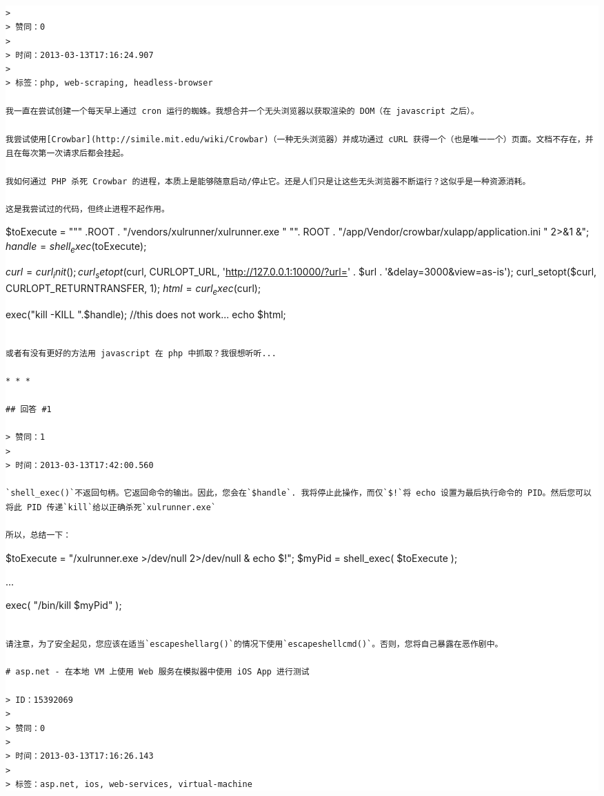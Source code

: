 ```
> 
> 赞同：0
> 
> 时间：2013-03-13T17:16:24.907
> 
> 标签：php, web-scraping, headless-browser

我一直在尝试创建一个每天早上通过 cron 运行的蜘蛛。我想合并一个无头浏览器以获取渲染的 DOM（在 javascript 之后）。

我尝试使用[Crowbar](http://simile.mit.edu/wiki/Crowbar)（一种无头浏览器）并成功通过 cURL 获得一个（也是唯一一个）页面。文档不存在，并且在每次第一次请求后都会挂起。

我如何通过 PHP 杀死 Crowbar 的进程，本质上是能够随意启动/停止它。还是人们只是让这些无头浏览器不断运行？这似乎是一种资源消耗。

这是我尝试过的代码，但终止进程不起作用。

```
$toExecute = "\"" .ROOT . "/vendors/xulrunner/xulrunner.exe \" \"". ROOT . "/app/Vendor/crowbar/xulapp/application.ini \" 2>&1 &";
$handle = shell_exec($toExecute);

$curl = curl_init();
curl_setopt ($curl, CURLOPT_URL, 'http://127.0.0.1:10000/?url=' . $url . '&delay=3000&view=as-is');
curl_setopt($curl, CURLOPT_RETURNTRANSFER, 1);
$html = curl_exec ($curl);

exec("kill -KILL ".$handle); //this does not work...
echo $html; 
```

或者有没有更好的方法用 javascript 在 php 中抓取？我很想听听...

* * *

## 回答 #1

> 赞同：1
> 
> 时间：2013-03-13T17:42:00.560

`shell_exec()`不返回句柄。它返回命令的输出。因此，您会在`$handle`. 我将停止此操作，而仅`$!`将 echo 设置为最后执行命令的 PID。然后您可以将此 PID 传递`kill`给以正确杀死`xulrunner.exe`

所以，总结一下：

```
$toExecute = "<path>/xulrunner.exe <params> >/dev/null 2>/dev/null & echo $!";
$myPid = shell_exec( $toExecute );

...

exec( "/bin/kill $myPid" ); 
```

请注意，为了安全起见，您应该在适当`escapeshellarg()`的情况下使用`escapeshellcmd()`。否则，您将自己暴露在恶作剧中。

# asp.net - 在本地 VM 上使用 Web 服务在模拟器中使用 iOS App 进行测试

> ID：15392069
> 
> 赞同：0
> 
> 时间：2013-03-13T17:16:26.143
> 
> 标签：asp.net, ios, web-services, virtual-machine
```
